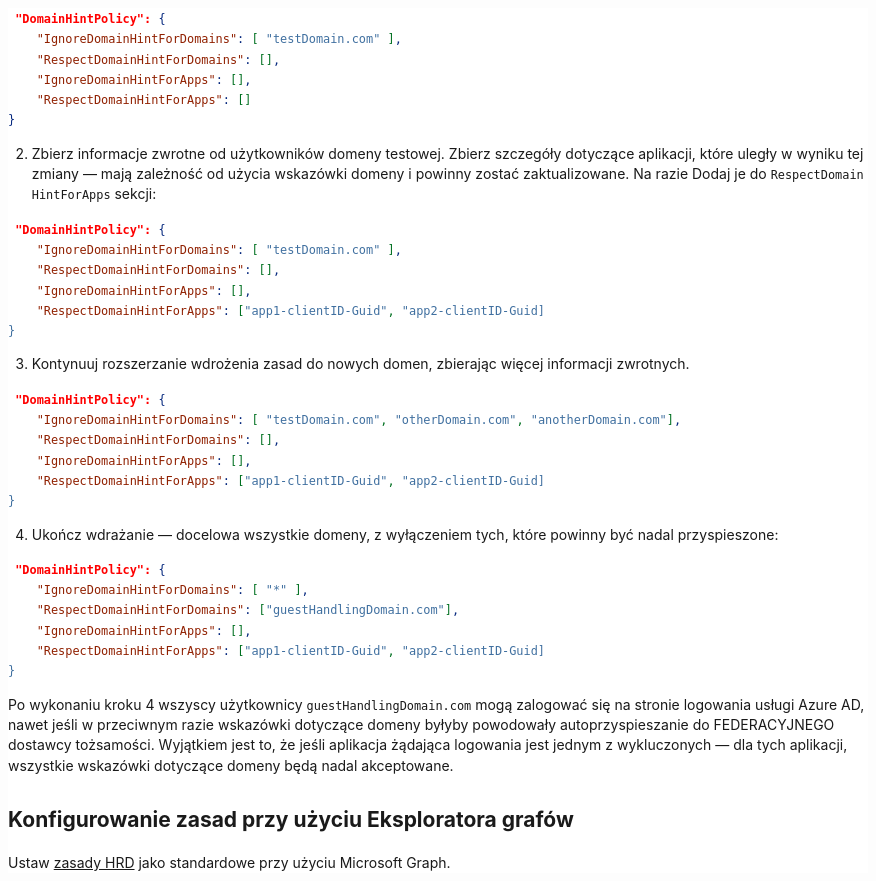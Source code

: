 ```json
 "DomainHintPolicy": { 
    "IgnoreDomainHintForDomains": [ "testDomain.com" ], 
    "RespectDomainHintForDomains": [], 
    "IgnoreDomainHintForApps": [], 
    "RespectDomainHintForApps": [] 
} 
```

2. Zbierz informacje zwrotne od użytkowników domeny testowej. Zbierz szczegóły dotyczące aplikacji, które uległy w wyniku tej zmiany — mają zależność od użycia wskazówki domeny i powinny zostać zaktualizowane. Na razie Dodaj je do `RespectDomainHintForApps` sekcji:

```json
 "DomainHintPolicy": { 
    "IgnoreDomainHintForDomains": [ "testDomain.com" ], 
    "RespectDomainHintForDomains": [], 
    "IgnoreDomainHintForApps": [], 
    "RespectDomainHintForApps": ["app1-clientID-Guid", "app2-clientID-Guid] 
} 
```

3. Kontynuuj rozszerzanie wdrożenia zasad do nowych domen, zbierając więcej informacji zwrotnych.

```json
 "DomainHintPolicy": { 
    "IgnoreDomainHintForDomains": [ "testDomain.com", "otherDomain.com", "anotherDomain.com"], 
    "RespectDomainHintForDomains": [], 
    "IgnoreDomainHintForApps": [], 
    "RespectDomainHintForApps": ["app1-clientID-Guid", "app2-clientID-Guid] 
} 
```

4. Ukończ wdrażanie — docelowa wszystkie domeny, z wyłączeniem tych, które powinny być nadal przyspieszone:

```json
 "DomainHintPolicy": { 
    "IgnoreDomainHintForDomains": [ "*" ], 
    "RespectDomainHintForDomains": ["guestHandlingDomain.com"], 
    "IgnoreDomainHintForApps": [], 
    "RespectDomainHintForApps": ["app1-clientID-Guid", "app2-clientID-Guid] 
} 
```

Po wykonaniu kroku 4 wszyscy użytkownicy `guestHandlingDomain.com` mogą zalogować się na stronie logowania usługi Azure AD, nawet jeśli w przeciwnym razie wskazówki dotyczące domeny byłyby powodowały autoprzyspieszanie do FEDERACYJNEGO dostawcy tożsamości.  Wyjątkiem jest to, że jeśli aplikacja żądająca logowania jest jednym z wykluczonych — dla tych aplikacji, wszystkie wskazówki dotyczące domeny będą nadal akceptowane.

## <a name="configuring-policy-through-graph-explorer"></a>Konfigurowanie zasad przy użyciu Eksploratora grafów

Ustaw [zasady HRD](/graph/api/resources/homeRealmDiscoveryPolicy) jako standardowe przy użyciu Microsoft Graph.  
